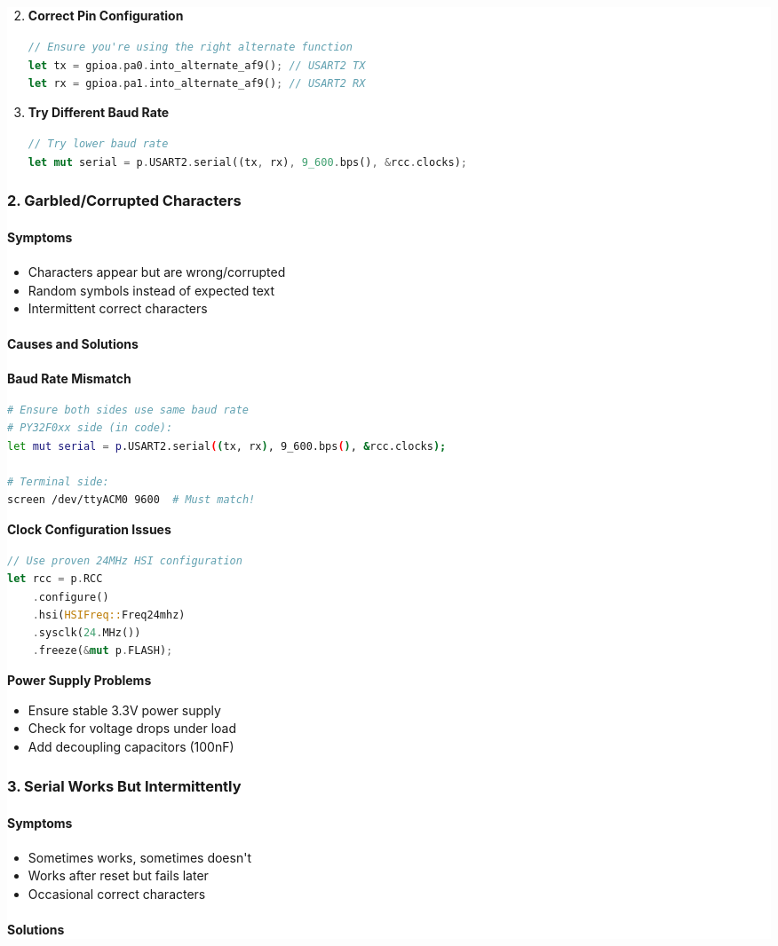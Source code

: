 2. **Correct Pin Configuration**
   ```rust
   // Ensure you're using the right alternate function
   let tx = gpioa.pa0.into_alternate_af9(); // USART2 TX
   let rx = gpioa.pa1.into_alternate_af9(); // USART2 RX
   ```

3. **Try Different Baud Rate**
   ```rust
   // Try lower baud rate
   let mut serial = p.USART2.serial((tx, rx), 9_600.bps(), &rcc.clocks);
   ```

### 2. Garbled/Corrupted Characters

#### Symptoms
- Characters appear but are wrong/corrupted
- Random symbols instead of expected text
- Intermittent correct characters

#### Causes and Solutions

**Baud Rate Mismatch**
```bash
# Ensure both sides use same baud rate
# PY32F0xx side (in code):
let mut serial = p.USART2.serial((tx, rx), 9_600.bps(), &rcc.clocks);

# Terminal side:
screen /dev/ttyACM0 9600  # Must match!
```

**Clock Configuration Issues**
```rust
// Use proven 24MHz HSI configuration
let rcc = p.RCC
    .configure()
    .hsi(HSIFreq::Freq24mhz)
    .sysclk(24.MHz())
    .freeze(&mut p.FLASH);
```

**Power Supply Problems**
- Ensure stable 3.3V power supply
- Check for voltage drops under load
- Add decoupling capacitors (100nF)

### 3. Serial Works But Intermittently

#### Symptoms  
- Sometimes works, sometimes doesn't
- Works after reset but fails later
- Occasional correct characters

#### Solutions

